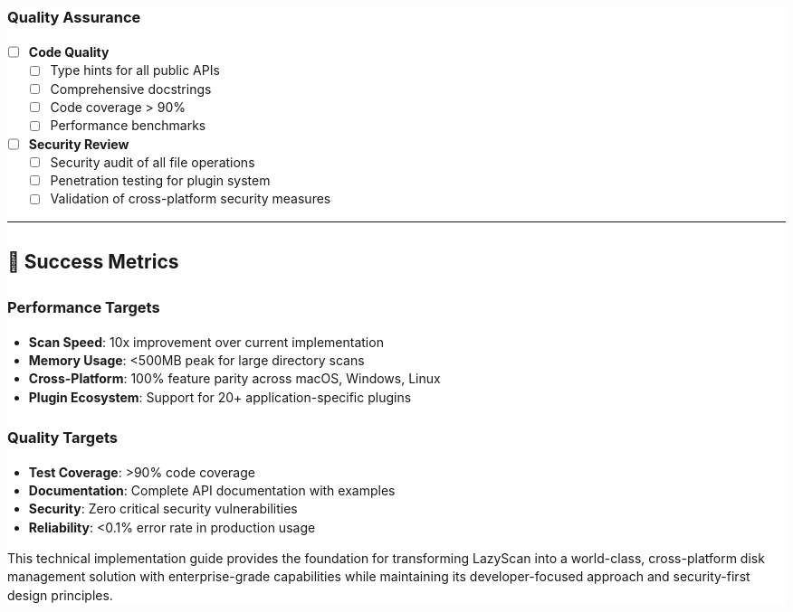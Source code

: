### Quality Assurance
- [ ] **Code Quality**
  - [ ] Type hints for all public APIs
  - [ ] Comprehensive docstrings
  - [ ] Code coverage > 90%
  - [ ] Performance benchmarks

- [ ] **Security Review**
  - [ ] Security audit of all file operations
  - [ ] Penetration testing for plugin system
  - [ ] Validation of cross-platform security measures

---

## 🎯 Success Metrics

### Performance Targets
- **Scan Speed**: 10x improvement over current implementation
- **Memory Usage**: <500MB peak for large directory scans
- **Cross-Platform**: 100% feature parity across macOS, Windows, Linux
- **Plugin Ecosystem**: Support for 20+ application-specific plugins

### Quality Targets
- **Test Coverage**: >90% code coverage
- **Documentation**: Complete API documentation with examples
- **Security**: Zero critical security vulnerabilities
- **Reliability**: <0.1% error rate in production usage

This technical implementation guide provides the foundation for transforming LazyScan into a world-class, cross-platform disk management solution with enterprise-grade capabilities while maintaining its developer-focused approach and security-first design principles.